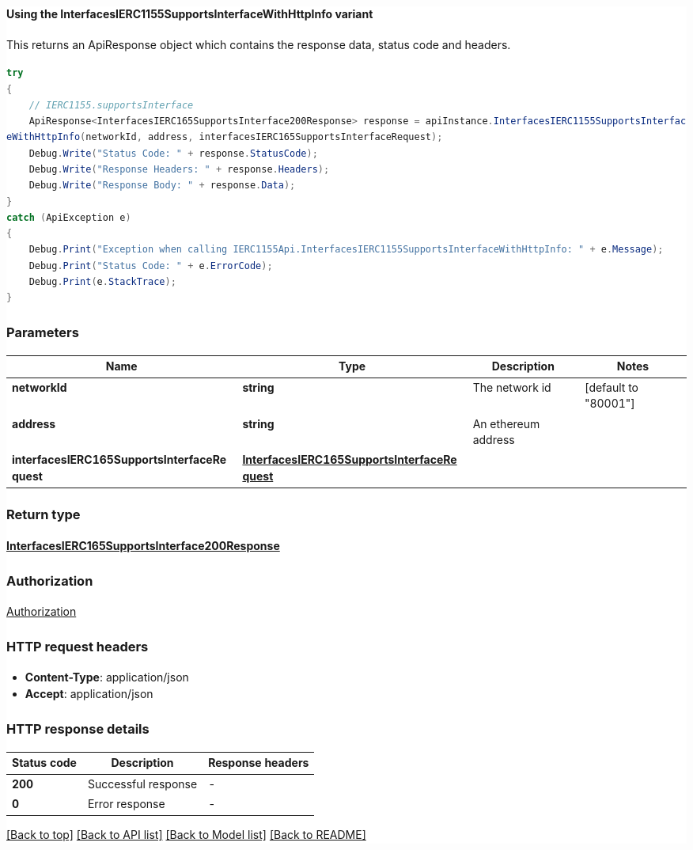#### Using the InterfacesIERC1155SupportsInterfaceWithHttpInfo variant
This returns an ApiResponse object which contains the response data, status code and headers.

```csharp
try
{
    // IERC1155.supportsInterface
    ApiResponse<InterfacesIERC165SupportsInterface200Response> response = apiInstance.InterfacesIERC1155SupportsInterfaceWithHttpInfo(networkId, address, interfacesIERC165SupportsInterfaceRequest);
    Debug.Write("Status Code: " + response.StatusCode);
    Debug.Write("Response Headers: " + response.Headers);
    Debug.Write("Response Body: " + response.Data);
}
catch (ApiException e)
{
    Debug.Print("Exception when calling IERC1155Api.InterfacesIERC1155SupportsInterfaceWithHttpInfo: " + e.Message);
    Debug.Print("Status Code: " + e.ErrorCode);
    Debug.Print(e.StackTrace);
}
```

### Parameters

| Name | Type | Description | Notes |
|------|------|-------------|-------|
| **networkId** | **string** | The network id | [default to &quot;80001&quot;] |
| **address** | **string** | An ethereum address |  |
| **interfacesIERC165SupportsInterfaceRequest** | [**InterfacesIERC165SupportsInterfaceRequest**](InterfacesIERC165SupportsInterfaceRequest.md) |  |  |

### Return type

[**InterfacesIERC165SupportsInterface200Response**](InterfacesIERC165SupportsInterface200Response.md)

### Authorization

[Authorization](../README.md#Authorization)

### HTTP request headers

 - **Content-Type**: application/json
 - **Accept**: application/json


### HTTP response details
| Status code | Description | Response headers |
|-------------|-------------|------------------|
| **200** | Successful response |  -  |
| **0** | Error response |  -  |

[[Back to top]](#) [[Back to API list]](../README.md#documentation-for-api-endpoints) [[Back to Model list]](../README.md#documentation-for-models) [[Back to README]](../README.md)


